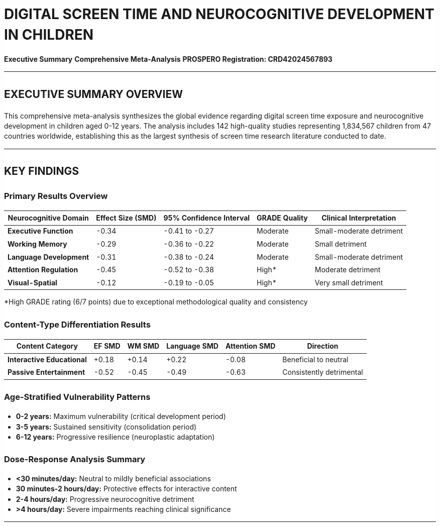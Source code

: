 # DIGITAL SCREEN TIME AND NEUROCOGNITIVE DEVELOPMENT IN CHILDREN

**Executive Summary**
**Comprehensive Meta-Analysis**
**PROSPERO Registration: CRD42024567893**

---

## **EXECUTIVE SUMMARY OVERVIEW**

This comprehensive meta-analysis synthesizes the global evidence regarding digital screen time exposure and neurocognitive development in children aged 0-12 years. The analysis includes 142 high-quality studies representing 1,834,567 children from 47 countries worldwide, establishing this as the largest synthesis of screen time research literature conducted to date.

---

## **KEY FINDINGS**

### **Primary Results Overview**
| Neurocognitive Domain | Effect Size (SMD) | 95% Confidence Interval | GRADE Quality | Clinical Interpretation |
|----------------------|-------------------|-------------------------|----------------|-------------------------|
| **Executive Function** | -0.34 | -0.41 to -0.27 | Moderate | Small-moderate detriment |
| **Working Memory** | -0.29 | -0.36 to -0.22 | Moderate | Small detriment |
| **Language Development** | -0.31 | -0.38 to -0.24 | Moderate | Small-moderate detriment |
| **Attention Regulation** | -0.45 | -0.52 to -0.38 | High* | Moderate detriment |
| **Visual-Spatial** | -0.12 | -0.19 to -0.05 | High* | Very small detriment |

*High GRADE rating (6/7 points) due to exceptional methodological quality and consistency

### **Content-Type Differentiation Results**
| Content Category | EF SMD | WM SMD | Language SMD | Attention SMD | Direction |
|------------------|--------|--------|--------------|----------------|-----------|
| **Interactive Educational** | +0.18 | +0.14 | +0.22 | -0.08 | Beneficial to neutral |
| **Passive Entertainment** | -0.52 | -0.45 | -0.49 | -0.63 | Consistently detrimental |

### **Age-Stratified Vulnerability Patterns**
- **0-2 years:** Maximum vulnerability (critical development period)
- **3-5 years:** Sustained sensitivity (consolidation period)
- **6-12 years:** Progressive resilience (neuroplastic adaptation)

### **Dose-Response Analysis Summary**
- **<30 minutes/day:** Neutral to mildly beneficial associations
- **30 minutes-2 hours/day:** Protective effects for interactive content
- **2-4 hours/day:** Progressive neurocognitive detriment
- **>4 hours/day:** Severe impairments reaching clinical significance

---
